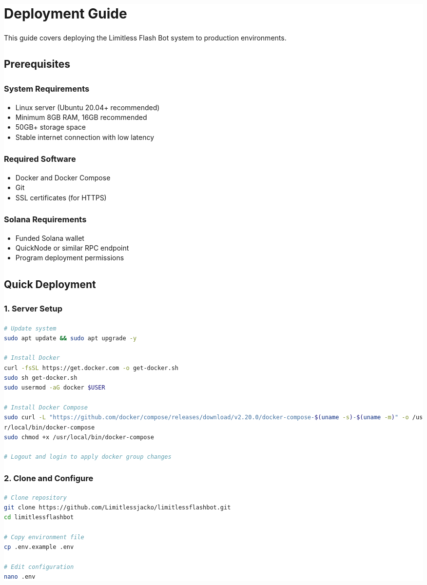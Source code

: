 # Deployment Guide

This guide covers deploying the Limitless Flash Bot system to production environments.

## Prerequisites

### System Requirements
- Linux server (Ubuntu 20.04+ recommended)
- Minimum 8GB RAM, 16GB recommended
- 50GB+ storage space
- Stable internet connection with low latency

### Required Software
- Docker and Docker Compose
- Git
- SSL certificates (for HTTPS)

### Solana Requirements
- Funded Solana wallet
- QuickNode or similar RPC endpoint
- Program deployment permissions

## Quick Deployment

### 1. Server Setup

```bash
# Update system
sudo apt update && sudo apt upgrade -y

# Install Docker
curl -fsSL https://get.docker.com -o get-docker.sh
sudo sh get-docker.sh
sudo usermod -aG docker $USER

# Install Docker Compose
sudo curl -L "https://github.com/docker/compose/releases/download/v2.20.0/docker-compose-$(uname -s)-$(uname -m)" -o /usr/local/bin/docker-compose
sudo chmod +x /usr/local/bin/docker-compose

# Logout and login to apply docker group changes
```

### 2. Clone and Configure

```bash
# Clone repository
git clone https://github.com/Limitlessjacko/limitlessflashbot.git
cd limitlessflashbot

# Copy environment file
cp .env.example .env

# Edit configuration
nano .env
```
